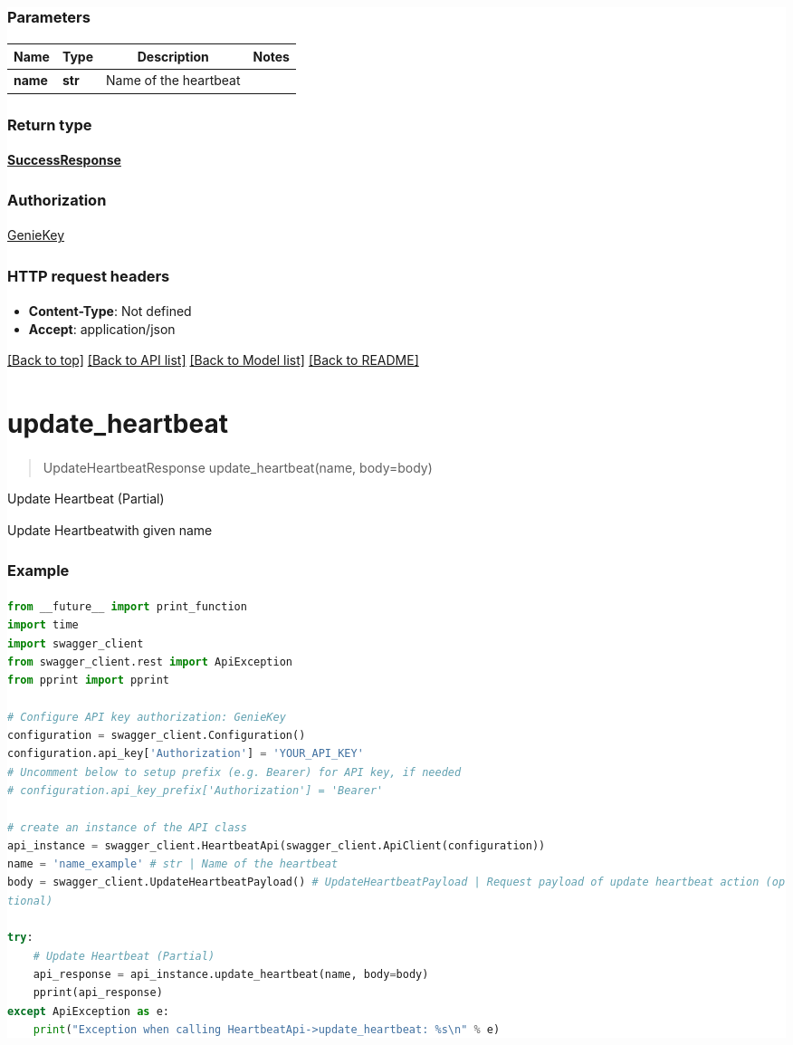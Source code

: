 ### Parameters

Name | Type | Description  | Notes
------------- | ------------- | ------------- | -------------
 **name** | **str**| Name of the heartbeat | 

### Return type

[**SuccessResponse**](SuccessResponse.md)

### Authorization

[GenieKey](../README.md#GenieKey)

### HTTP request headers

 - **Content-Type**: Not defined
 - **Accept**: application/json

[[Back to top]](#) [[Back to API list]](../README.md#documentation-for-api-endpoints) [[Back to Model list]](../README.md#documentation-for-models) [[Back to README]](../README.md)

# **update_heartbeat**
> UpdateHeartbeatResponse update_heartbeat(name, body=body)

Update Heartbeat (Partial)

Update Heartbeatwith given name

### Example
```python
from __future__ import print_function
import time
import swagger_client
from swagger_client.rest import ApiException
from pprint import pprint

# Configure API key authorization: GenieKey
configuration = swagger_client.Configuration()
configuration.api_key['Authorization'] = 'YOUR_API_KEY'
# Uncomment below to setup prefix (e.g. Bearer) for API key, if needed
# configuration.api_key_prefix['Authorization'] = 'Bearer'

# create an instance of the API class
api_instance = swagger_client.HeartbeatApi(swagger_client.ApiClient(configuration))
name = 'name_example' # str | Name of the heartbeat
body = swagger_client.UpdateHeartbeatPayload() # UpdateHeartbeatPayload | Request payload of update heartbeat action (optional)

try:
    # Update Heartbeat (Partial)
    api_response = api_instance.update_heartbeat(name, body=body)
    pprint(api_response)
except ApiException as e:
    print("Exception when calling HeartbeatApi->update_heartbeat: %s\n" % e)
```
